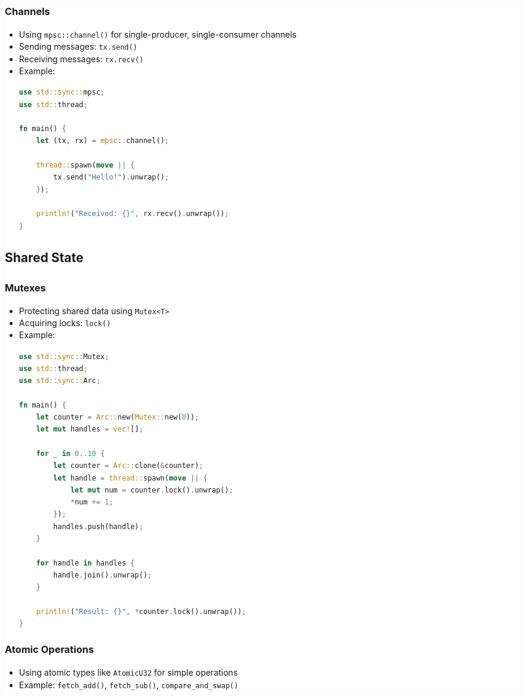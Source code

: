 ### Channels
*   Using `mpsc::channel()` for single-producer, single-consumer channels
*   Sending messages: `tx.send()`
*   Receiving messages: `rx.recv()`
*   Example:
    ```rust
    use std::sync::mpsc;
    use std::thread;

    fn main() {
        let (tx, rx) = mpsc::channel();

        thread::spawn(move || {
            tx.send("Hello!").unwrap();
        });

        println!("Received: {}", rx.recv().unwrap());
    }
    ```

## Shared State

### Mutexes
*   Protecting shared data using `Mutex<T>`
*   Acquiring locks: `lock()`
*   Example:
    ```rust
    use std::sync::Mutex;
    use std::thread;
    use std::sync::Arc;

    fn main() {
        let counter = Arc::new(Mutex::new(0));
        let mut handles = vec![];

        for _ in 0..10 {
            let counter = Arc::clone(&counter);
            let handle = thread::spawn(move || {
                let mut num = counter.lock().unwrap();
                *num += 1;
            });
            handles.push(handle);
        }

        for handle in handles {
            handle.join().unwrap();
        }

        println!("Result: {}", *counter.lock().unwrap());
    }
    ```

### Atomic Operations
*   Using atomic types like `AtomicU32` for simple operations
*   Example: `fetch_add()`, `fetch_sub()`, `compare_and_swap()`

